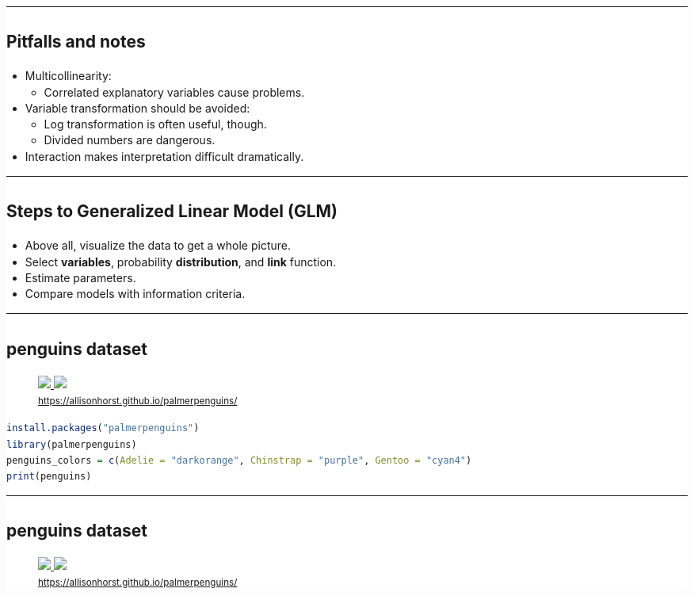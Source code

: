 
---
## Pitfalls and notes

- Multicollinearity:
    - Correlated explanatory variables cause problems.
- Variable transformation should be avoided:
    - Log transformation is often useful, though.
    - Divided numbers are dangerous.
- Interaction makes interpretation difficult dramatically.


---
## Steps to Generalized Linear Model (GLM)

- Above all, visualize the data to get a whole picture.
- Select **variables**, probability **distribution**, and **link** function.
- Estimate parameters.
- Compare models with information criteria.


---
## penguins dataset

<figure>
<a href="https://allisonhorst.github.io/palmerpenguins/">
<img src="/slides/image/rstats/lter_penguins.png" width="45%">
<img src="/slides/image/rstats/culmen_depth.png" width="45%">
<figcaption>
<small>https://allisonhorst.github.io/palmerpenguins/</small>
</figcaption>
</a>
</figure>

```r
install.packages("palmerpenguins")
library(palmerpenguins)
penguins_colors = c(Adelie = "darkorange", Chinstrap = "purple", Gentoo = "cyan4")
print(penguins)
```


---
## penguins dataset

<figure>
<a href="https://allisonhorst.github.io/palmerpenguins/">
<img src="/slides/image/rstats/lter_penguins.png" width="45%">
<img src="/slides/image/rstats/culmen_depth.png" width="45%">
<figcaption>
<small>https://allisonhorst.github.io/palmerpenguins/</small>
</figcaption>
</a>
</figure>
